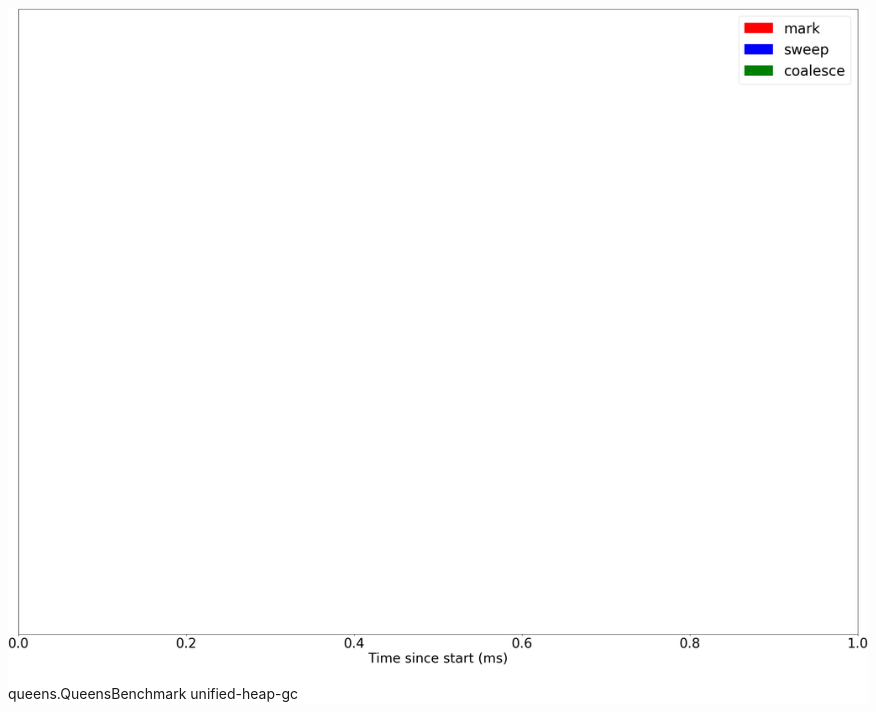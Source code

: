 ![immix-gc queens.QueensBenchmark last garbage collection](example_gc_last_batches_conf0_3_queens.QueensBenchmark.png)

queens.QueensBenchmark unified-heap-gc
